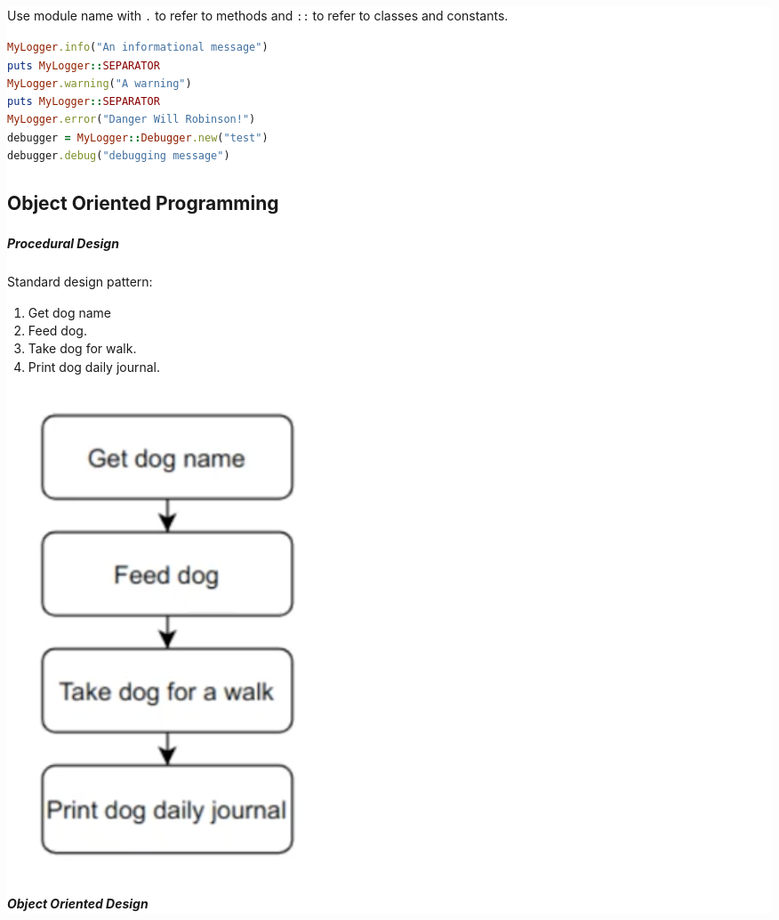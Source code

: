Use module name with `.` to refer to methods and `::` to refer to classes and constants.

``` Ruby
MyLogger.info("An informational message")
puts MyLogger::SEPARATOR
MyLogger.warning("A warning")
puts MyLogger::SEPARATOR
MyLogger.error("Danger Will Robinson!")
debugger = MyLogger::Debugger.new("test")
debugger.debug("debugging message")
```

## Object Oriented Programming

##### Procedural Design

Standard design pattern:
1. Get dog name
2. Feed dog.
3. Take dog for walk.
4. Print dog daily journal.

![Dog Procedural](./assets/ruby/dog_procedural.png)

##### Object Oriented Design
